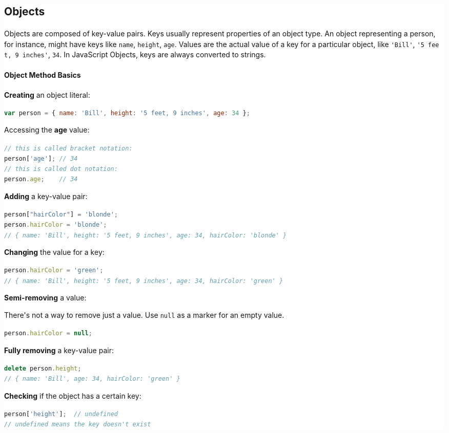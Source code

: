 ## Objects

Objects are composed of key-value pairs.  Keys usually represent properties of an object type.   An object representing a person, for instance, might have keys like `name`, `height`, `age`.  Values are the actual value of a key for a particular object, like `'Bill'`, `'5 feet, 9 inches'`, `34`. In JavaScript Objects, keys are always converted to strings.


#### Object Method Basics

**Creating** an object literal:

```js
var person = { name: 'Bill', height: '5 feet, 9 inches', age: 34 };
```

Accessing the **age** value:

```js
// this is called bracket notation:
person['age']; // 34
// this is called dot notation:
person.age;    // 34
```

**Adding** a key-value pair:

```js
person["hairColor"] = 'blonde';
person.hairColor = 'blonde';
// { name: 'Bill', height: '5 feet, 9 inches', age: 34, hairColor: 'blonde' }
```

**Changing** the value for a key:

```js
person.hairColor = 'green';
// { name: 'Bill', height: '5 feet, 9 inches', age: 34, hairColor: 'green' }
```


**Semi-removing** a value:  

There's not a way to remove just a value. Use `null` as a marker for an empty value.

```js
person.hairColor = null;
``` 


**Fully removing** a key-value pair:

```js
delete person.height;
// { name: 'Bill', age: 34, hairColor: 'green' }
```

**Checking** if the object has a certain key:

```js
person['height'];  // undefined
// undefined means the key doesn't exist
```
